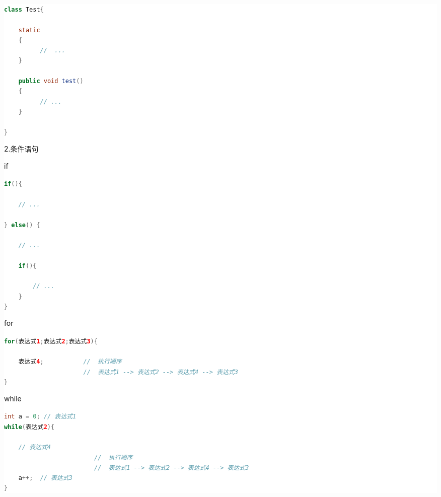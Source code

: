 ```java
class Test{

	static
    {
          //  ...
    }
    
	public void test()
    {
      	  // ...
    }
    
}
```

2.条件语句

if

```java
if(){
    
    // ...
    
} else() {
    
    // ...
    
    if(){
        
        // ...
    }
} 
```

for

```java
for(表达式1;表达式2;表达式3){
    	
    表达式4;         	//  执行顺序
    				  //  表达式1 --> 表达式2 --> 表达式4 --> 表达式3
}
```

while

```java
int a = 0; // 表达式1
while(表达式2){

    // 表达式4            
    					 //  执行顺序
    				     //  表达式1 --> 表达式2 --> 表达式4 --> 表达式3
	a++;  // 表达式3
}
```
